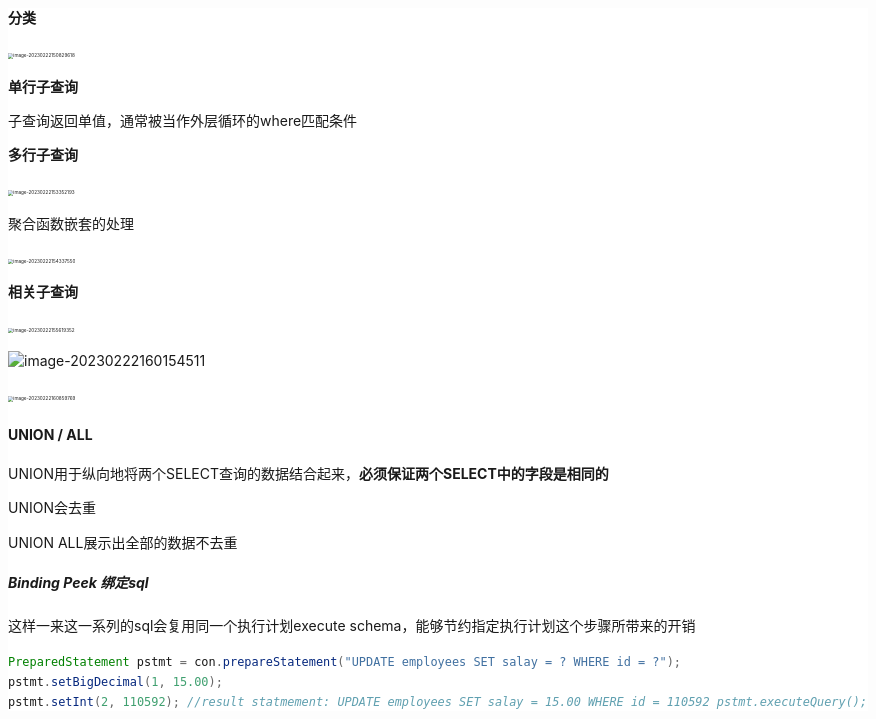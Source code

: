 
**分类**

<img src="https://hansomehu-picgo.oss-cn-hangzhou.aliyuncs.com/typora/image-20230222150829618.png" alt="image-20230222150829618" style="zoom:33%;" />

**单行子查询**

子查询返回单值，通常被当作外层循环的where匹配条件



**多行子查询**

<img src="https://hansomehu-picgo.oss-cn-hangzhou.aliyuncs.com/typora/image-20230222153352193.png" alt="image-20230222153352193" style="zoom:33%;" />

聚合函数嵌套的处理

<img src="https://hansomehu-picgo.oss-cn-hangzhou.aliyuncs.com/typora/image-20230222154337550.png" alt="image-20230222154337550" style="zoom:33%;" />



**相关子查询**

<img src="https://hansomehu-picgo.oss-cn-hangzhou.aliyuncs.com/typora/image-20230222155619352.png" alt="image-20230222155619352" style="zoom:33%;" />

![image-20230222160154511](https://hansomehu-picgo.oss-cn-hangzhou.aliyuncs.com/typora/image-20230222160154511.png)

<img src="https://hansomehu-picgo.oss-cn-hangzhou.aliyuncs.com/typora/image-20230222160859769.png" alt="image-20230222160859769" style="zoom: 33%;" />



#### UNION / ALL

UNION用于纵向地将两个SELECT查询的数据结合起来，**必须保证两个SELECT中的字段是相同的**

UNION会去重

UNION ALL展示出全部的数据不去重





##### Binding Peek  绑定sql

这样一来这一系列的sql会复用同一个执行计划execute schema，能够节约指定执行计划这个步骤所带来的开销

```java
PreparedStatement pstmt = con.prepareStatement("UPDATE employees SET salay = ? WHERE id = ?"); 
pstmt.setBigDecimal(1, 15.00); 
pstmt.setInt(2, 110592); //result statmement: UPDATE employees SET salay = 15.00 WHERE id = 110592 pstmt.executeQuery();
```

